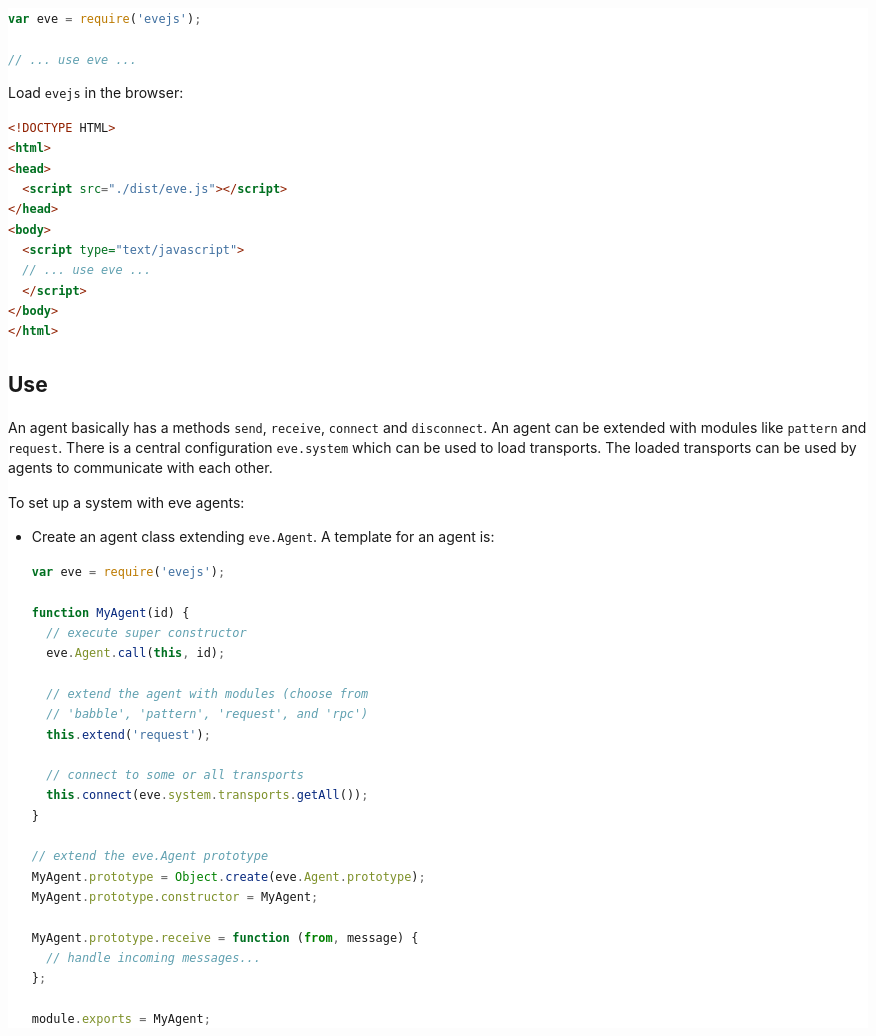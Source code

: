 ```js
var eve = require('evejs');

// ... use eve ...
```

Load `evejs` in the browser:

```html
<!DOCTYPE HTML>
<html>
<head>
  <script src="./dist/eve.js"></script>
</head>
<body>
  <script type="text/javascript">
  // ... use eve ...
  </script>
</body>
</html>
```

## Use

An agent basically has a methods `send`, `receive`, `connect` and `disconnect`.
An agent can be extended with modules like `pattern` and `request`. There is
a central configuration `eve.system` which can be used to load transports.
The loaded transports can be used by agents to communicate with each other.

To set up a system with eve agents:

- Create an agent class extending `eve.Agent`. A template for an agent is:

  ```js
  var eve = require('evejs');

  function MyAgent(id) {
    // execute super constructor
    eve.Agent.call(this, id);

    // extend the agent with modules (choose from
    // 'babble', 'pattern', 'request', and 'rpc')
    this.extend('request');

    // connect to some or all transports
    this.connect(eve.system.transports.getAll());
  }

  // extend the eve.Agent prototype
  MyAgent.prototype = Object.create(eve.Agent.prototype);
  MyAgent.prototype.constructor = MyAgent;

  MyAgent.prototype.receive = function (from, message) {
    // handle incoming messages...
  };

  module.exports = MyAgent;
  ```
